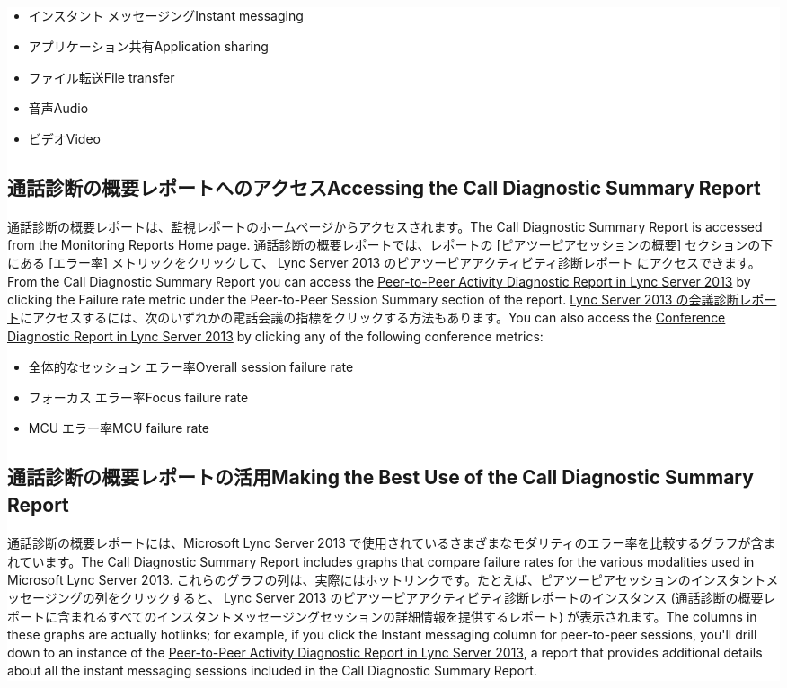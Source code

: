   - <span data-ttu-id="16764-108">インスタント メッセージング</span><span class="sxs-lookup"><span data-stu-id="16764-108">Instant messaging</span></span>

  - <span data-ttu-id="16764-109">アプリケーション共有</span><span class="sxs-lookup"><span data-stu-id="16764-109">Application sharing</span></span>

  - <span data-ttu-id="16764-110">ファイル転送</span><span class="sxs-lookup"><span data-stu-id="16764-110">File transfer</span></span>

  - <span data-ttu-id="16764-111">音声</span><span class="sxs-lookup"><span data-stu-id="16764-111">Audio</span></span>

  - <span data-ttu-id="16764-112">ビデオ</span><span class="sxs-lookup"><span data-stu-id="16764-112">Video</span></span>

<div>

## <a name="accessing-the-call-diagnostic-summary-report"></a><span data-ttu-id="16764-113">通話診断の概要レポートへのアクセス</span><span class="sxs-lookup"><span data-stu-id="16764-113">Accessing the Call Diagnostic Summary Report</span></span>

<span data-ttu-id="16764-114">通話診断の概要レポートは、監視レポートのホームページからアクセスされます。</span><span class="sxs-lookup"><span data-stu-id="16764-114">The Call Diagnostic Summary Report is accessed from the Monitoring Reports Home page.</span></span> <span data-ttu-id="16764-115">通話診断の概要レポートでは、レポートの [ピアツーピアセッションの概要] セクションの下にある [エラー率] メトリックをクリックして、 [Lync Server 2013 のピアツーピアアクティビティ診断レポート](lync-server-2013-peer-to-peer-activity-diagnostic-report.md) にアクセスできます。</span><span class="sxs-lookup"><span data-stu-id="16764-115">From the Call Diagnostic Summary Report you can access the [Peer-to-Peer Activity Diagnostic Report in Lync Server 2013](lync-server-2013-peer-to-peer-activity-diagnostic-report.md) by clicking the Failure rate metric under the Peer-to-Peer Session Summary section of the report.</span></span> <span data-ttu-id="16764-116">[Lync Server 2013 の会議診断レポート](lync-server-2013-conference-diagnostic-report.md)にアクセスするには、次のいずれかの電話会議の指標をクリックする方法もあります。</span><span class="sxs-lookup"><span data-stu-id="16764-116">You can also access the [Conference Diagnostic Report in Lync Server 2013](lync-server-2013-conference-diagnostic-report.md) by clicking any of the following conference metrics:</span></span>

  - <span data-ttu-id="16764-117">全体的なセッション エラー率</span><span class="sxs-lookup"><span data-stu-id="16764-117">Overall session failure rate</span></span>

  - <span data-ttu-id="16764-118">フォーカス エラー率</span><span class="sxs-lookup"><span data-stu-id="16764-118">Focus failure rate</span></span>

  - <span data-ttu-id="16764-119">MCU エラー率</span><span class="sxs-lookup"><span data-stu-id="16764-119">MCU failure rate</span></span>

</div>

<div>

## <a name="making-the-best-use-of-the-call-diagnostic-summary-report"></a><span data-ttu-id="16764-120">通話診断の概要レポートの活用</span><span class="sxs-lookup"><span data-stu-id="16764-120">Making the Best Use of the Call Diagnostic Summary Report</span></span>

<span data-ttu-id="16764-121">通話診断の概要レポートには、Microsoft Lync Server 2013 で使用されているさまざまなモダリティのエラー率を比較するグラフが含まれています。</span><span class="sxs-lookup"><span data-stu-id="16764-121">The Call Diagnostic Summary Report includes graphs that compare failure rates for the various modalities used in Microsoft Lync Server 2013.</span></span> <span data-ttu-id="16764-122">これらのグラフの列は、実際にはホットリンクです。たとえば、ピアツーピアセッションのインスタントメッセージングの列をクリックすると、 [Lync Server 2013 のピアツーピアアクティビティ診断レポート](lync-server-2013-peer-to-peer-activity-diagnostic-report.md)のインスタンス (通話診断の概要レポートに含まれるすべてのインスタントメッセージングセッションの詳細情報を提供するレポート) が表示されます。</span><span class="sxs-lookup"><span data-stu-id="16764-122">The columns in these graphs are actually hotlinks; for example, if you click the Instant messaging column for peer-to-peer sessions, you'll drill down to an instance of the [Peer-to-Peer Activity Diagnostic Report in Lync Server 2013](lync-server-2013-peer-to-peer-activity-diagnostic-report.md), a report that provides additional details about all the instant messaging sessions included in the Call Diagnostic Summary Report.</span></span>

